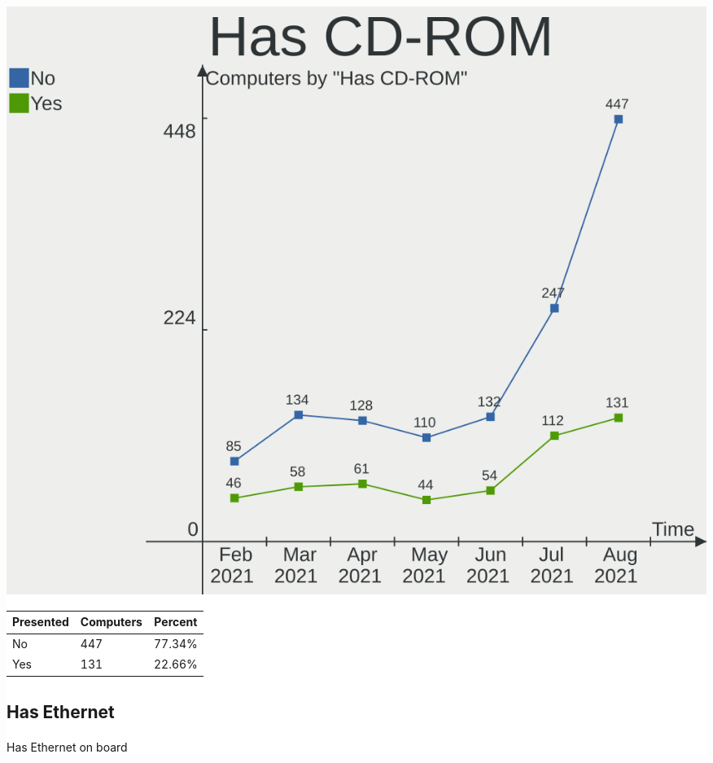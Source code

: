 ![Has CD-ROM](./All/images/line_chart/node_has_cdrom.svg)

| Presented | Computers | Percent |
|-----------|-----------|---------|
| No        | 447       | 77.34%  |
| Yes       | 131       | 22.66%  |

Has Ethernet
------------

Has Ethernet on board
